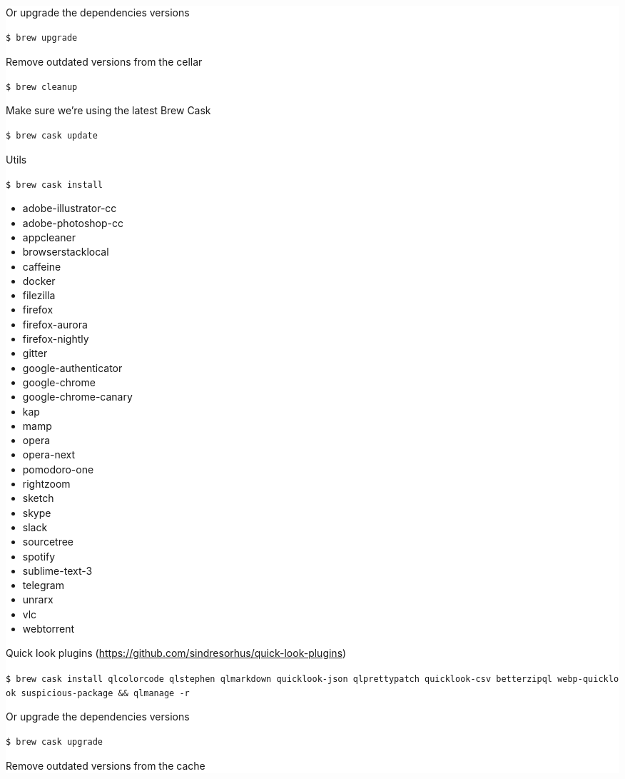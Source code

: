Or upgrade the dependencies versions

`$ brew upgrade`

Remove outdated versions from the cellar

`$ brew cleanup`

Make sure we’re using the latest Brew Cask

`$ brew cask update`

Utils

`$ brew cask install`

- adobe-illustrator-cc
- adobe-photoshop-cc
- appcleaner
- browserstacklocal
- caffeine
- docker
- filezilla
- firefox
- firefox-aurora
- firefox-nightly
- gitter
- google-authenticator
- google-chrome
- google-chrome-canary
- kap
- mamp
- opera
- opera-next
- pomodoro-one
- rightzoom
- sketch
- skype
- slack
- sourcetree
- spotify
- sublime-text-3
- telegram
- unrarx
- vlc
- webtorrent

Quick look plugins (https://github.com/sindresorhus/quick-look-plugins)

`$ brew cask install qlcolorcode qlstephen qlmarkdown quicklook-json qlprettypatch quicklook-csv betterzipql webp-quicklook suspicious-package && qlmanage -r`

Or upgrade the dependencies versions

`$ brew cask upgrade`

Remove outdated versions from the cache
